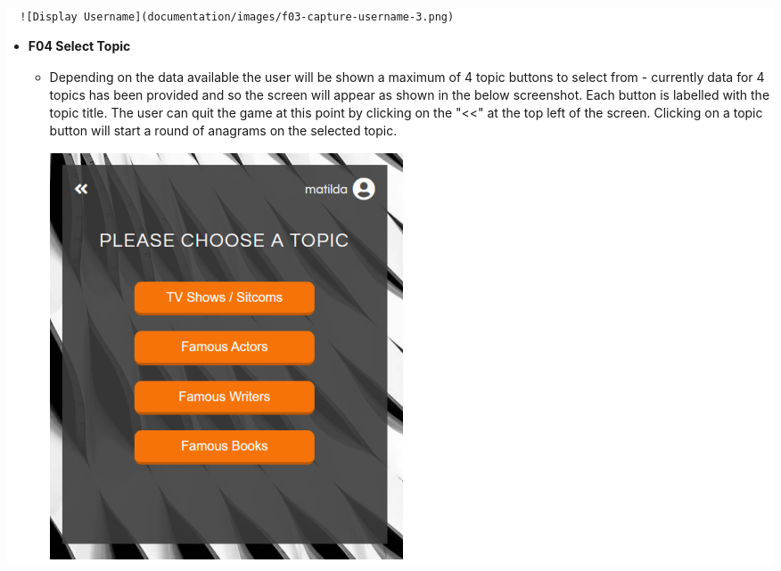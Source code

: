       ![Display Username](documentation/images/f03-capture-username-3.png)

-   __F04 Select Topic__

    - Depending on the data available the user will be shown a maximum of 4 topic buttons to select from - currently data for 4 topics has been provided and so the screen will appear as shown in the below screenshot.  Each button is labelled with the topic title.  The user can quit the game at this point by clicking on the "<<" at the top left of the screen. Clicking on a topic button will start a round of anagrams on the selected topic.

      ![Choose Topic](documentation/images/f04-select-topic.png)
